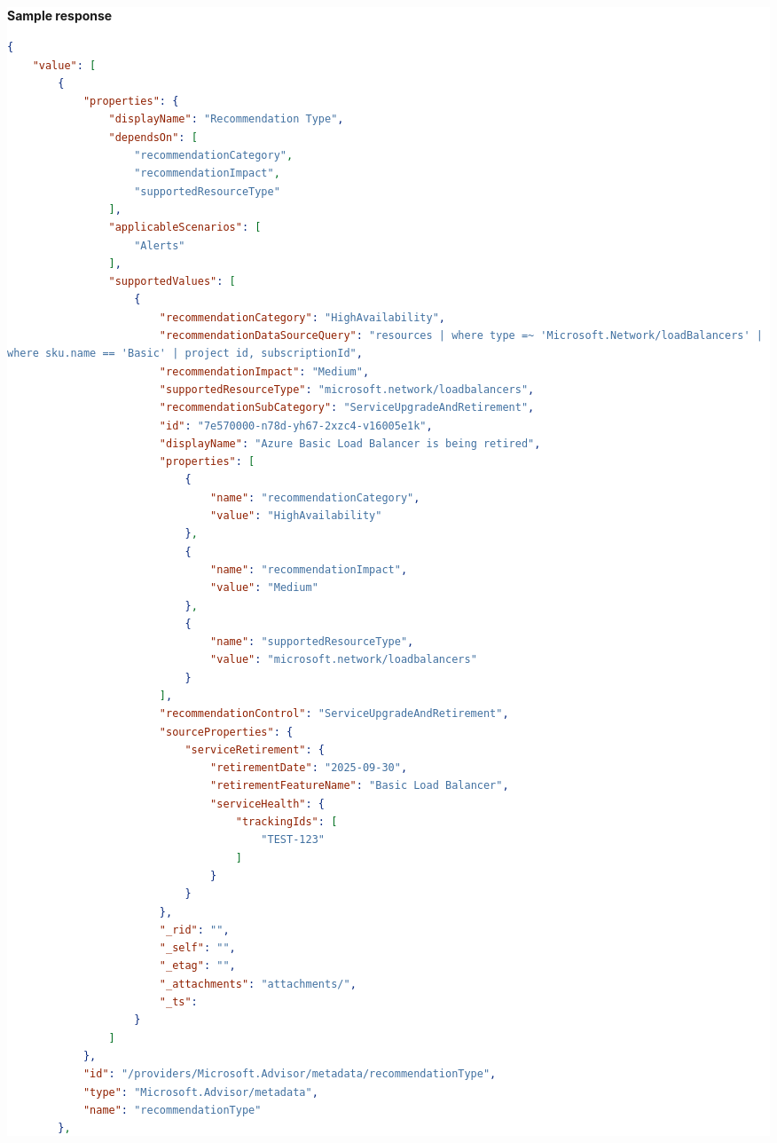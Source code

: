 **Sample response**

```json
{
    "value": [
        {
            "properties": {
                "displayName": "Recommendation Type",
                "dependsOn": [
                    "recommendationCategory",
                    "recommendationImpact",
                    "supportedResourceType"
                ],
                "applicableScenarios": [
                    "Alerts"
                ],
                "supportedValues": [
                    {
                        "recommendationCategory": "HighAvailability",
                        "recommendationDataSourceQuery": "resources | where type =~ 'Microsoft.Network/loadBalancers' | where sku.name == 'Basic' | project id, subscriptionId",
                        "recommendationImpact": "Medium",
                        "supportedResourceType": "microsoft.network/loadbalancers",
                        "recommendationSubCategory": "ServiceUpgradeAndRetirement",
                        "id": "7e570000-n78d-yh67-2xzc4-v16005e1k",
                        "displayName": "Azure Basic Load Balancer is being retired",
                        "properties": [
                            {
                                "name": "recommendationCategory",
                                "value": "HighAvailability"
                            },
                            {
                                "name": "recommendationImpact",
                                "value": "Medium"
                            },
                            {
                                "name": "supportedResourceType",
                                "value": "microsoft.network/loadbalancers"
                            }
                        ],
                        "recommendationControl": "ServiceUpgradeAndRetirement",
                        "sourceProperties": {
                            "serviceRetirement": {
                                "retirementDate": "2025-09-30",
                                "retirementFeatureName": "Basic Load Balancer",
                                "serviceHealth": {
                                    "trackingIds": [
                                        "TEST-123"
                                    ]
                                }
                            }
                        },
                        "_rid": "",
                        "_self": "",
                        "_etag": "",
                        "_attachments": "attachments/",
                        "_ts": 
                    }
                ]
            },
            "id": "/providers/Microsoft.Advisor/metadata/recommendationType",
            "type": "Microsoft.Advisor/metadata",
            "name": "recommendationType"
        },
```